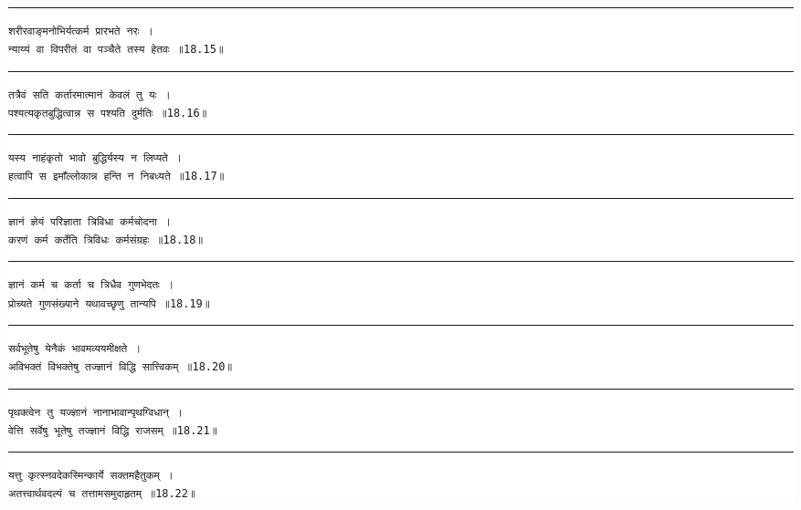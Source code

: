 ----------

```
शरीरवाङ्मनोभिर्यत्कर्म प्रारभते नरः ।
न्याय्यं वा विपरीतं वा पञ्चैते तस्य हेतवः ॥18.15॥
```
>

----------

```
तत्रैवं सति कर्तारमात्मानं केवलं तु यः ।
पश्यत्यकृतबुद्धित्वान्न स पश्यति दुर्मतिः ॥18.16॥
```
>

----------

```
यस्य नाहंकृतो भावो बुद्धिर्यस्य न लिप्यते ।
हत्वापि स इमाँल्लोकान्न हन्ति न निबध्यते ॥18.17॥
```
>

----------

```
ज्ञानं ज्ञेयं परिज्ञाता त्रिविधा कर्मचोदना ।
करणं कर्म कर्तेति त्रिविधः कर्मसंग्रहः ॥18.18॥
```
>

----------

```
ज्ञानं कर्म च कर्ता च त्रिधैव गुणभेदतः ।
प्रोच्यते गुणसंख्याने यथावच्छृणु तान्यपि ॥18.19॥
```
>

----------

```
सर्वभूतेषु येनैकं भावमव्ययमीक्षते ।
अविभक्तं विभक्तेषु तज्ज्ञानं विद्धि सात्त्विकम् ॥18.20॥
```
>

----------

```
पृथक्त्वेन तु यज्ज्ञानं नानाभावान्पृथग्विधान् ।
वेत्ति सर्वेषु भूतेषु तज्ज्ञानं विद्धि राजसम् ॥18.21॥
```
>

----------

```
यत्तु कृत्स्नवदेकस्मिन्कार्ये सक्तमहैतुकम् ।
अतत्त्वार्थवदल्पं च तत्तामसमुदाहृतम् ॥18.22॥
```
>
